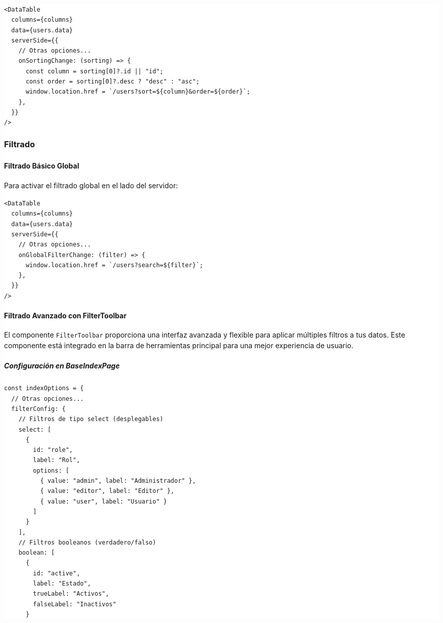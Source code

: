 ```tsx
<DataTable
  columns={columns}
  data={users.data}
  serverSide={{
    // Otras opciones...
    onSortingChange: (sorting) => {
      const column = sorting[0]?.id || "id";
      const order = sorting[0]?.desc ? "desc" : "asc";
      window.location.href = `/users?sort=${column}&order=${order}`;
    },
  }}
/>
```

### Filtrado

#### Filtrado Básico Global

Para activar el filtrado global en el lado del servidor:

```tsx
<DataTable
  columns={columns}
  data={users.data}
  serverSide={{
    // Otras opciones...
    onGlobalFilterChange: (filter) => {
      window.location.href = `/users?search=${filter}`;
    },
  }}
/>
```

#### Filtrado Avanzado con FilterToolbar

El componente `FilterToolbar` proporciona una interfaz avanzada y flexible para aplicar múltiples filtros a tus datos. Este componente está integrado en la barra de herramientas principal para una mejor experiencia de usuario.

##### Configuración en BaseIndexPage

```tsx
const indexOptions = {
  // Otras opciones...
  filterConfig: {
    // Filtros de tipo select (desplegables)
    select: [
      {
        id: "role",
        label: "Rol", 
        options: [
          { value: "admin", label: "Administrador" },
          { value: "editor", label: "Editor" },
          { value: "user", label: "Usuario" }
        ]
      }
    ],
    // Filtros booleanos (verdadero/falso)
    boolean: [
      {
        id: "active",
        label: "Estado", 
        trueLabel: "Activos",
        falseLabel: "Inactivos"
      }
```

  [key: string]: unknown;
  [key: string]: unknown;